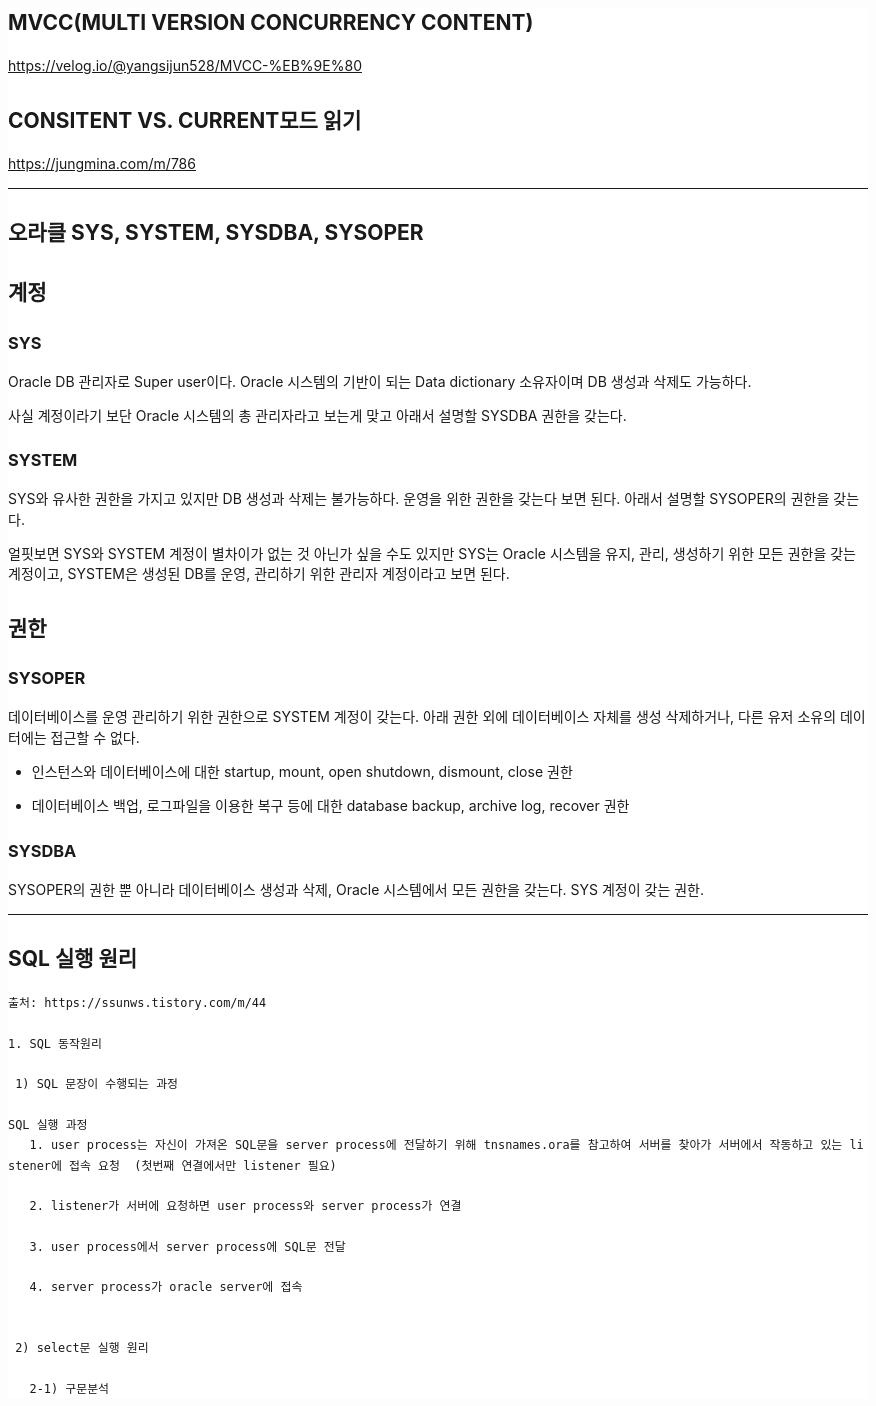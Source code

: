 ## MVCC(MULTI VERSION CONCURRENCY CONTENT)
https://velog.io/@yangsijun528/MVCC-%EB%9E%80

## CONSITENT VS. CURRENT모드 읽기
https://jungmina.com/m/786

---

## 오라클 SYS, SYSTEM, SYSDBA, SYSOPER 

## 계정 
### SYS
 Oracle DB 관리자로 Super user이다. Oracle 시스템의 기반이 되는 Data dictionary 소유자이며 DB 생성과 삭제도 가능하다.

 사실 계정이라기 보단 Oracle 시스템의 총 관리자라고 보는게 맞고 아래서 설명할 SYSDBA 권한을 갖는다.

### SYSTEM

 SYS와 유사한 권한을 가지고 있지만 DB 생성과 삭제는 불가능하다. 운영을 위한 권한을 갖는다 보면 된다. 아래서 설명할 SYSOPER의 권한을 갖는다.

 얼핏보면 SYS와 SYSTEM 계정이 별차이가 없는 것 아닌가 싶을 수도 있지만 SYS는 Oracle 시스템을 유지, 관리, 생성하기 위한 모든 권한을 갖는 계정이고, SYSTEM은 생성된 DB를 운영, 관리하기 위한 관리자 계정이라고 보면 된다.

## 권한

### SYSOPER
 데이터베이스를 운영 관리하기 위한 권한으로 SYSTEM 계정이 갖는다. 아래 권한 외에 데이터베이스 자체를 생성 삭제하거나, 다른 유저 소유의 데이터에는 접근할 수 없다.

 - 인스턴스와 데이터베이스에 대한 startup, mount, open shutdown, dismount, close 권한

 - 데이터베이스 백업, 로그파일을 이용한 복구 등에 대한  database backup, archive log, recover 권한

 

### SYSDBA
  SYSOPER의 권한 뿐 아니라 데이터베이스 생성과 삭제, Oracle 시스템에서 모든 권한을 갖는다. SYS 계정이 갖는 권한.

---

## SQL 실행 원리
```
출처: https://ssunws.tistory.com/m/44

1. SQL 동작원리

 1) SQL 문장이 수행되는 과정

SQL 실행 과정
   1. user process는 자신이 가져온 SQL문을 server process에 전달하기 위해 tnsnames.ora를 참고하여 서버를 찾아가 서버에서 작동하고 있는 listener에 접속 요청  (첫번째 연결에서만 listener 필요)

   2. listener가 서버에 요청하면 user process와 server process가 연결

   3. user process에서 server process에 SQL문 전달

   4. server process가 oracle server에 접속


 2) select문 실행 원리

   2-1) 구문분석

```